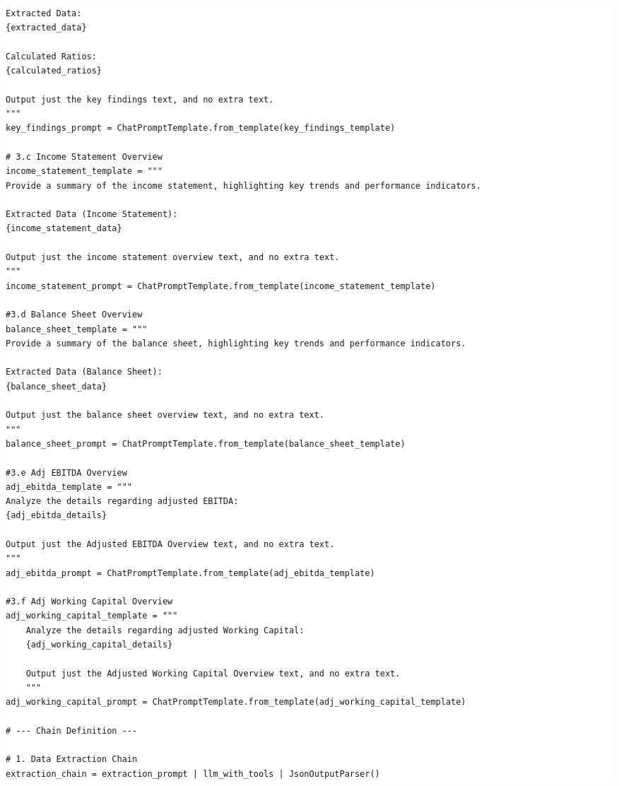     Extracted Data:
    {extracted_data}

    Calculated Ratios:
    {calculated_ratios}

    Output just the key findings text, and no extra text.
    """
    key_findings_prompt = ChatPromptTemplate.from_template(key_findings_template)

    # 3.c Income Statement Overview
    income_statement_template = """
    Provide a summary of the income statement, highlighting key trends and performance indicators.

    Extracted Data (Income Statement):
    {income_statement_data}

    Output just the income statement overview text, and no extra text.
    """
    income_statement_prompt = ChatPromptTemplate.from_template(income_statement_template)

    #3.d Balance Sheet Overview
    balance_sheet_template = """
    Provide a summary of the balance sheet, highlighting key trends and performance indicators.

    Extracted Data (Balance Sheet):
    {balance_sheet_data}

    Output just the balance sheet overview text, and no extra text.
    """
    balance_sheet_prompt = ChatPromptTemplate.from_template(balance_sheet_template)
    
    #3.e Adj EBITDA Overview
    adj_ebitda_template = """
    Analyze the details regarding adjusted EBITDA:
    {adj_ebitda_details}

    Output just the Adjusted EBITDA Overview text, and no extra text.
    """
    adj_ebitda_prompt = ChatPromptTemplate.from_template(adj_ebitda_template)

    #3.f Adj Working Capital Overview
    adj_working_capital_template = """
        Analyze the details regarding adjusted Working Capital:
        {adj_working_capital_details}
    
        Output just the Adjusted Working Capital Overview text, and no extra text.
        """
    adj_working_capital_prompt = ChatPromptTemplate.from_template(adj_working_capital_template)

    # --- Chain Definition ---

    # 1. Data Extraction Chain
    extraction_chain = extraction_prompt | llm_with_tools | JsonOutputParser()
